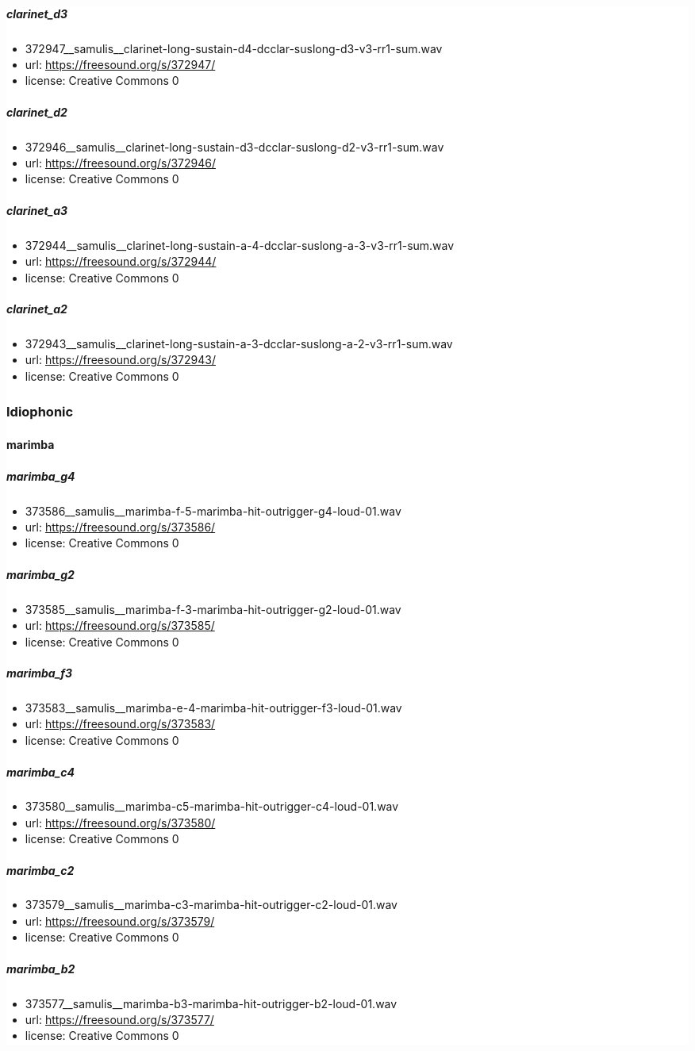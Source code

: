 ##### clarinet_d3
* 372947__samulis__clarinet-long-sustain-d4-dcclar-suslong-d3-v3-rr1-sum.wav
* url: https://freesound.org/s/372947/
* license: Creative Commons 0

##### clarinet_d2
* 372946__samulis__clarinet-long-sustain-d3-dcclar-suslong-d2-v3-rr1-sum.wav
* url: https://freesound.org/s/372946/
* license: Creative Commons 0

##### clarinet_a3
* 372944__samulis__clarinet-long-sustain-a-4-dcclar-suslong-a-3-v3-rr1-sum.wav
* url: https://freesound.org/s/372944/
* license: Creative Commons 0

##### clarinet_a2
* 372943__samulis__clarinet-long-sustain-a-3-dcclar-suslong-a-2-v3-rr1-sum.wav
* url: https://freesound.org/s/372943/
* license: Creative Commons 0

### Idiophonic

#### marimba

##### marimba_g4
* 373586__samulis__marimba-f-5-marimba-hit-outrigger-g4-loud-01.wav
* url: https://freesound.org/s/373586/
* license: Creative Commons 0

##### marimba_g2
* 373585__samulis__marimba-f-3-marimba-hit-outrigger-g2-loud-01.wav
* url: https://freesound.org/s/373585/
* license: Creative Commons 0

##### marimba_f3
* 373583__samulis__marimba-e-4-marimba-hit-outrigger-f3-loud-01.wav
* url: https://freesound.org/s/373583/
* license: Creative Commons 0

##### marimba_c4
* 373580__samulis__marimba-c5-marimba-hit-outrigger-c4-loud-01.wav
* url: https://freesound.org/s/373580/
* license: Creative Commons 0

##### marimba_c2
* 373579__samulis__marimba-c3-marimba-hit-outrigger-c2-loud-01.wav
* url: https://freesound.org/s/373579/
* license: Creative Commons 0

##### marimba_b2
* 373577__samulis__marimba-b3-marimba-hit-outrigger-b2-loud-01.wav
* url: https://freesound.org/s/373577/
* license: Creative Commons 0
